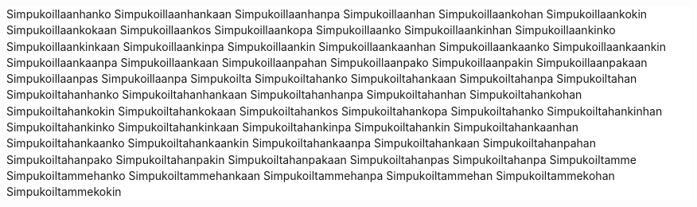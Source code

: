 Simpukoillaanhanko
Simpukoillaanhankaan
Simpukoillaanhanpa
Simpukoillaanhan
Simpukoillaankohan
Simpukoillaankokin
Simpukoillaankokaan
Simpukoillaankos
Simpukoillaankopa
Simpukoillaanko
Simpukoillaankinhan
Simpukoillaankinko
Simpukoillaankinkaan
Simpukoillaankinpa
Simpukoillaankin
Simpukoillaankaanhan
Simpukoillaankaanko
Simpukoillaankaankin
Simpukoillaankaanpa
Simpukoillaankaan
Simpukoillaanpahan
Simpukoillaanpako
Simpukoillaanpakin
Simpukoillaanpakaan
Simpukoillaanpas
Simpukoillaanpa
Simpukoilta
Simpukoiltahanko
Simpukoiltahankaan
Simpukoiltahanpa
Simpukoiltahan
Simpukoiltahanhanko
Simpukoiltahanhankaan
Simpukoiltahanhanpa
Simpukoiltahanhan
Simpukoiltahankohan
Simpukoiltahankokin
Simpukoiltahankokaan
Simpukoiltahankos
Simpukoiltahankopa
Simpukoiltahanko
Simpukoiltahankinhan
Simpukoiltahankinko
Simpukoiltahankinkaan
Simpukoiltahankinpa
Simpukoiltahankin
Simpukoiltahankaanhan
Simpukoiltahankaanko
Simpukoiltahankaankin
Simpukoiltahankaanpa
Simpukoiltahankaan
Simpukoiltahanpahan
Simpukoiltahanpako
Simpukoiltahanpakin
Simpukoiltahanpakaan
Simpukoiltahanpas
Simpukoiltahanpa
Simpukoiltamme
Simpukoiltammehanko
Simpukoiltammehankaan
Simpukoiltammehanpa
Simpukoiltammehan
Simpukoiltammekohan
Simpukoiltammekokin